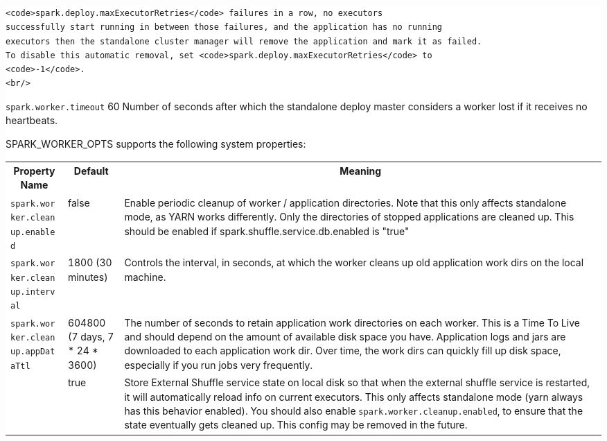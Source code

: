     <code>spark.deploy.maxExecutorRetries</code> failures in a row, no executors
    successfully start running in between those failures, and the application has no running
    executors then the standalone cluster manager will remove the application and mark it as failed.
    To disable this automatic removal, set <code>spark.deploy.maxExecutorRetries</code> to
    <code>-1</code>.
    <br/>
  </td>
</tr>
<tr>
  <td><code>spark.worker.timeout</code></td>
  <td>60</td>
  <td>
    Number of seconds after which the standalone deploy master considers a worker lost if it
    receives no heartbeats.
  </td>
</tr>
</table>

SPARK_WORKER_OPTS supports the following system properties:

<table class="table">
<tr><th>Property Name</th><th>Default</th><th>Meaning</th></tr>
<tr>
  <td><code>spark.worker.cleanup.enabled</code></td>
  <td>false</td>
  <td>
    Enable periodic cleanup of worker / application directories.  Note that this only affects standalone
    mode, as YARN works differently. Only the directories of stopped applications are cleaned up.
    This should be enabled if spark.shuffle.service.db.enabled is "true"
  </td>
</tr>
<tr>
  <td><code>spark.worker.cleanup.interval</code></td>
  <td>1800 (30 minutes)</td>
  <td>
    Controls the interval, in seconds, at which the worker cleans up old application work dirs
    on the local machine.
  </td>
</tr>
<tr>
  <td><code>spark.worker.cleanup.appDataTtl</code></td>
  <td>604800 (7 days, 7 * 24 * 3600)</td>
  <td>
    The number of seconds to retain application work directories on each worker.  This is a Time To Live
    and should depend on the amount of available disk space you have.  Application logs and jars are
    downloaded to each application work dir.  Over time, the work dirs can quickly fill up disk space,
    especially if you run jobs very frequently.
  </td>
</tr>
<tr>
  <td><spark.shuffle.service.db.enabled</code></td>
  <td>true</td>
  <td>
    Store External Shuffle service state on local disk so that when the external shuffle service is restarted, it will
    automatically reload info on current executors.  This only affects standalone mode (yarn always has this behavior
    enabled).  You should also enable <code>spark.worker.cleanup.enabled</code>, to ensure that the state
    eventually gets cleaned up.  This config may be removed in the future.
  </td>
</tr>